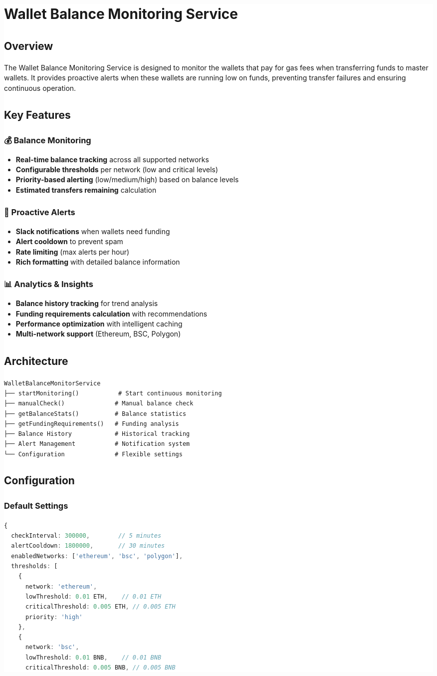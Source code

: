 # Wallet Balance Monitoring Service

## Overview

The Wallet Balance Monitoring Service is designed to monitor the wallets that pay for gas fees when transferring funds to master wallets. It provides proactive alerts when these wallets are running low on funds, preventing transfer failures and ensuring continuous operation.

## Key Features

### 💰 Balance Monitoring
- **Real-time balance tracking** across all supported networks
- **Configurable thresholds** per network (low and critical levels)
- **Priority-based alerting** (low/medium/high) based on balance levels
- **Estimated transfers remaining** calculation

### 🚨 Proactive Alerts
- **Slack notifications** when wallets need funding
- **Alert cooldown** to prevent spam
- **Rate limiting** (max alerts per hour)
- **Rich formatting** with detailed balance information

### 📊 Analytics & Insights
- **Balance history tracking** for trend analysis
- **Funding requirements calculation** with recommendations
- **Performance optimization** with intelligent caching
- **Multi-network support** (Ethereum, BSC, Polygon)

## Architecture

```
WalletBalanceMonitorService
├── startMonitoring()           # Start continuous monitoring
├── manualCheck()              # Manual balance check
├── getBalanceStats()          # Balance statistics
├── getFundingRequirements()   # Funding analysis
├── Balance History            # Historical tracking
├── Alert Management           # Notification system
└── Configuration              # Flexible settings
```

## Configuration

### Default Settings
```typescript
{
  checkInterval: 300000,        // 5 minutes
  alertCooldown: 1800000,       // 30 minutes
  enabledNetworks: ['ethereum', 'bsc', 'polygon'],
  thresholds: [
    {
      network: 'ethereum',
      lowThreshold: 0.01 ETH,    // 0.01 ETH
      criticalThreshold: 0.005 ETH, // 0.005 ETH
      priority: 'high'
    },
    {
      network: 'bsc',
      lowThreshold: 0.01 BNB,    // 0.01 BNB
      criticalThreshold: 0.005 BNB, // 0.005 BNB
```